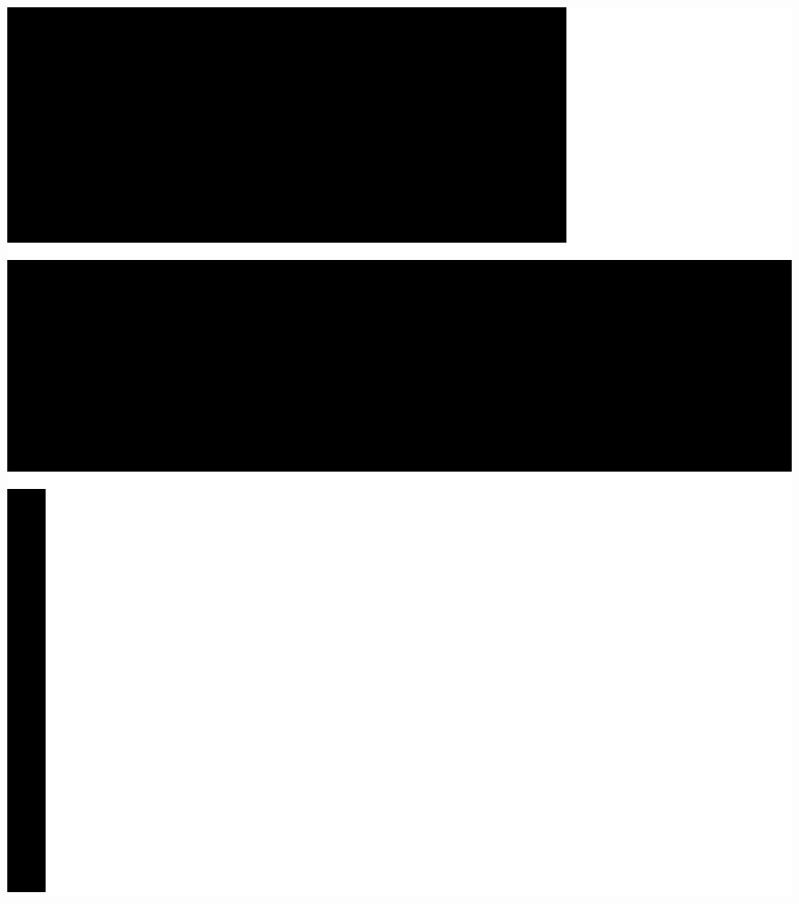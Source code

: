 ![Image 8 from page 4](assets/images/page_4_image_8.png)

![Image 9 from page 4](assets/images/page_4_image_9.png)

![Image 10 from page 4](assets/images/page_4_image_10.png)
